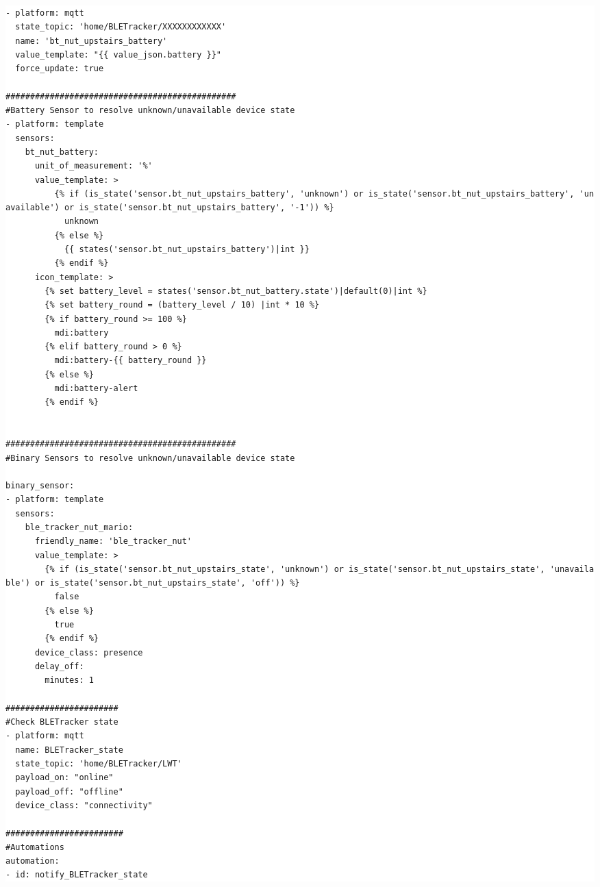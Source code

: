 ```
- platform: mqtt
  state_topic: 'home/BLETracker/XXXXXXXXXXXX'
  name: 'bt_nut_upstairs_battery' 
  value_template: "{{ value_json.battery }}"
  force_update: true  

###############################################
#Battery Sensor to resolve unknown/unavailable device state
- platform: template
  sensors:
    bt_nut_battery:
      unit_of_measurement: '%'
      value_template: >
          {% if (is_state('sensor.bt_nut_upstairs_battery', 'unknown') or is_state('sensor.bt_nut_upstairs_battery', 'unavailable') or is_state('sensor.bt_nut_upstairs_battery', '-1')) %}
            unknown
          {% else %}
            {{ states('sensor.bt_nut_upstairs_battery')|int }}
          {% endif %}
      icon_template: >
        {% set battery_level = states('sensor.bt_nut_battery.state')|default(0)|int %}
        {% set battery_round = (battery_level / 10) |int * 10 %}
        {% if battery_round >= 100 %}
          mdi:battery
        {% elif battery_round > 0 %}
          mdi:battery-{{ battery_round }}
        {% else %}
          mdi:battery-alert
        {% endif %}


###############################################
#Binary Sensors to resolve unknown/unavailable device state

binary_sensor:
- platform: template
  sensors:
    ble_tracker_nut_mario:
      friendly_name: 'ble_tracker_nut'
      value_template: >
        {% if (is_state('sensor.bt_nut_upstairs_state', 'unknown') or is_state('sensor.bt_nut_upstairs_state', 'unavailable') or is_state('sensor.bt_nut_upstairs_state', 'off')) %}
          false
        {% else %}
          true
        {% endif %}
      device_class: presence
      delay_off: 
        minutes: 1
        
#######################
#Check BLETracker state
- platform: mqtt
  name: BLETracker_state
  state_topic: 'home/BLETracker/LWT'
  payload_on: "online"
  payload_off: "offline"
  device_class: "connectivity"

########################
#Automations
automation:
- id: notify_BLETracker_state
```